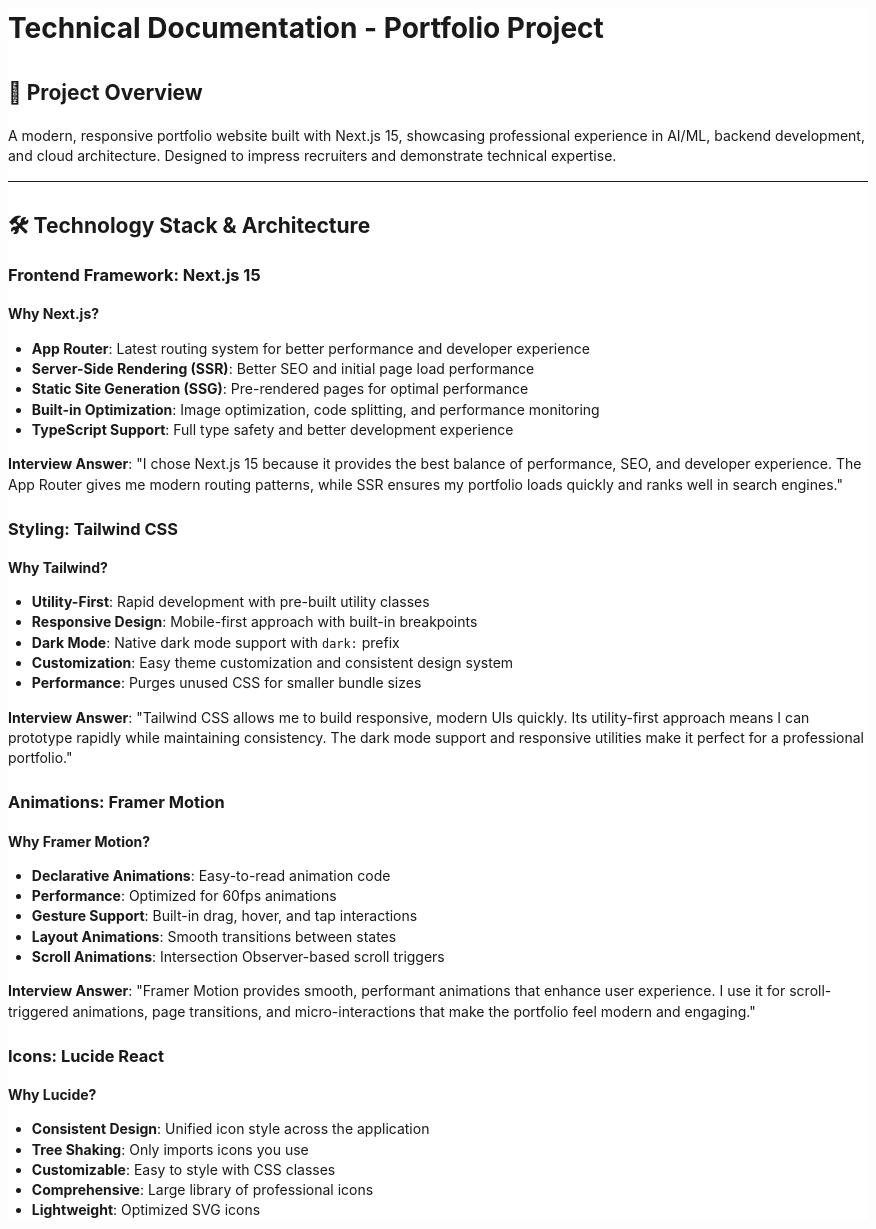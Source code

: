 # Technical Documentation - Portfolio Project

## 🎯 **Project Overview**
A modern, responsive portfolio website built with Next.js 15, showcasing professional experience in AI/ML, backend development, and cloud architecture. Designed to impress recruiters and demonstrate technical expertise.

---

## 🛠️ **Technology Stack & Architecture**

### **Frontend Framework: Next.js 15**
**Why Next.js?**
- **App Router**: Latest routing system for better performance and developer experience
- **Server-Side Rendering (SSR)**: Better SEO and initial page load performance
- **Static Site Generation (SSG)**: Pre-rendered pages for optimal performance
- **Built-in Optimization**: Image optimization, code splitting, and performance monitoring
- **TypeScript Support**: Full type safety and better development experience

**Interview Answer**: "I chose Next.js 15 because it provides the best balance of performance, SEO, and developer experience. The App Router gives me modern routing patterns, while SSR ensures my portfolio loads quickly and ranks well in search engines."

### **Styling: Tailwind CSS**
**Why Tailwind?**
- **Utility-First**: Rapid development with pre-built utility classes
- **Responsive Design**: Mobile-first approach with built-in breakpoints
- **Dark Mode**: Native dark mode support with `dark:` prefix
- **Customization**: Easy theme customization and consistent design system
- **Performance**: Purges unused CSS for smaller bundle sizes

**Interview Answer**: "Tailwind CSS allows me to build responsive, modern UIs quickly. Its utility-first approach means I can prototype rapidly while maintaining consistency. The dark mode support and responsive utilities make it perfect for a professional portfolio."

### **Animations: Framer Motion**
**Why Framer Motion?**
- **Declarative Animations**: Easy-to-read animation code
- **Performance**: Optimized for 60fps animations
- **Gesture Support**: Built-in drag, hover, and tap interactions
- **Layout Animations**: Smooth transitions between states
- **Scroll Animations**: Intersection Observer-based scroll triggers

**Interview Answer**: "Framer Motion provides smooth, performant animations that enhance user experience. I use it for scroll-triggered animations, page transitions, and micro-interactions that make the portfolio feel modern and engaging."

### **Icons: Lucide React**
**Why Lucide?**
- **Consistent Design**: Unified icon style across the application
- **Tree Shaking**: Only imports icons you use
- **Customizable**: Easy to style with CSS classes
- **Comprehensive**: Large library of professional icons
- **Lightweight**: Optimized SVG icons

